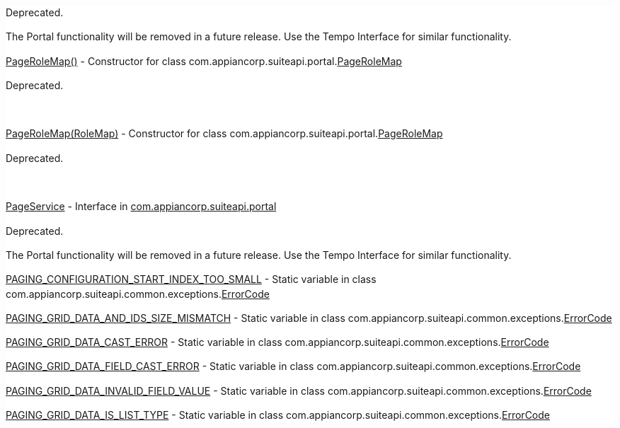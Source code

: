 Deprecated.

The Portal functionality will be removed in a future release. Use the Tempo Interface for similar functionality.

[PageRoleMap()](com/appiancorp/suiteapi/portal/PageRoleMap.html#%3Cinit%3E\(\)) - Constructor for class com.appiancorp.suiteapi.portal.[PageRoleMap](com/appiancorp/suiteapi/portal/PageRoleMap.html "class in com.appiancorp.suiteapi.portal")

Deprecated.

 

[PageRoleMap(RoleMap)](com/appiancorp/suiteapi/portal/PageRoleMap.html#%3Cinit%3E\(com.appiancorp.suiteapi.common.RoleMap\)) - Constructor for class com.appiancorp.suiteapi.portal.[PageRoleMap](com/appiancorp/suiteapi/portal/PageRoleMap.html "class in com.appiancorp.suiteapi.portal")

Deprecated.

 

[PageService](com/appiancorp/suiteapi/portal/PageService.html "interface in com.appiancorp.suiteapi.portal") - Interface in [com.appiancorp.suiteapi.portal](com/appiancorp/suiteapi/portal/package-summary.html)

Deprecated.

The Portal functionality will be removed in a future release. Use the Tempo Interface for similar functionality.

[PAGING\_CONFIGURATION\_START\_INDEX\_TOO\_SMALL](com/appiancorp/suiteapi/common/exceptions/ErrorCode.html#PAGING_CONFIGURATION_START_INDEX_TOO_SMALL) - Static variable in class com.appiancorp.suiteapi.common.exceptions.[ErrorCode](com/appiancorp/suiteapi/common/exceptions/ErrorCode.html "class in com.appiancorp.suiteapi.common.exceptions")

[PAGING\_GRID\_DATA\_AND\_IDS\_SIZE\_MISMATCH](com/appiancorp/suiteapi/common/exceptions/ErrorCode.html#PAGING_GRID_DATA_AND_IDS_SIZE_MISMATCH) - Static variable in class com.appiancorp.suiteapi.common.exceptions.[ErrorCode](com/appiancorp/suiteapi/common/exceptions/ErrorCode.html "class in com.appiancorp.suiteapi.common.exceptions")

[PAGING\_GRID\_DATA\_CAST\_ERROR](com/appiancorp/suiteapi/common/exceptions/ErrorCode.html#PAGING_GRID_DATA_CAST_ERROR) - Static variable in class com.appiancorp.suiteapi.common.exceptions.[ErrorCode](com/appiancorp/suiteapi/common/exceptions/ErrorCode.html "class in com.appiancorp.suiteapi.common.exceptions")

[PAGING\_GRID\_DATA\_FIELD\_CAST\_ERROR](com/appiancorp/suiteapi/common/exceptions/ErrorCode.html#PAGING_GRID_DATA_FIELD_CAST_ERROR) - Static variable in class com.appiancorp.suiteapi.common.exceptions.[ErrorCode](com/appiancorp/suiteapi/common/exceptions/ErrorCode.html "class in com.appiancorp.suiteapi.common.exceptions")

[PAGING\_GRID\_DATA\_INVALID\_FIELD\_VALUE](com/appiancorp/suiteapi/common/exceptions/ErrorCode.html#PAGING_GRID_DATA_INVALID_FIELD_VALUE) - Static variable in class com.appiancorp.suiteapi.common.exceptions.[ErrorCode](com/appiancorp/suiteapi/common/exceptions/ErrorCode.html "class in com.appiancorp.suiteapi.common.exceptions")

[PAGING\_GRID\_DATA\_IS\_LIST\_TYPE](com/appiancorp/suiteapi/common/exceptions/ErrorCode.html#PAGING_GRID_DATA_IS_LIST_TYPE) - Static variable in class com.appiancorp.suiteapi.common.exceptions.[ErrorCode](com/appiancorp/suiteapi/common/exceptions/ErrorCode.html "class in com.appiancorp.suiteapi.common.exceptions")
